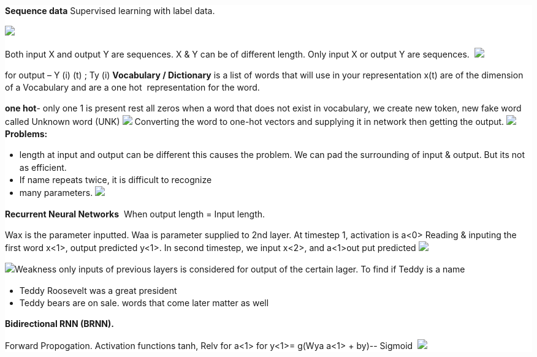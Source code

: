 **Sequence data**
Supervised learning with label data. 

![](https://lh5.googleusercontent.com/GnHXUuOKH_XNDmadaGe2w3_VcWLQ7jLRPnQeO5b4W7BVpsuvvuCeXxnH_uXYMAgF7Qpy-SmQ-9SPRCa7GTI0FPk8dzJDpCNrjo5ZOPPng6GocFrFM4v1BtY5slf0qiqBNavn7gTpIikqJxXjVtBs7PQ)

Both input X and output Y are sequences. X & Y can be of different length. Only input X or output Y are sequences.
 ![](https://lh4.googleusercontent.com/iM-RW70hLkRBucWGREWwWr9aEbI1Eyj614wW3nYdAby_cOUVM-l3lCc3YVSo2d5w9CWPYKXqNSomOEnCCjS-wJPRFHOFjV9xu9kT6BEu1BEfsY6OJ_hgU62otDoMnm_RCKJlH04ywhUqhrQ37WejDmo)

for output – Y (i) (t) ; Ty (i)
**Vocabulary / Dictionary** is a list of words that will use in your representation
x(t) are of the dimension of a Vocabulary and are a one hot  representation for the word. 

**one hot**- only one 1 is present rest all zeros
when a word that does not exist in vocabulary, we create new token, new fake word called Unknown word (UNK)
![](https://lh3.googleusercontent.com/WhxagoPZkuD0TV1qYuUnAVOKhcTffwu19o9wWGNaqBHKBZ1AINBhdLHTkbZmETw2vpO9ZGV8rZ0K22YvjCWyg7W8Gswvx9kj_yiPxDyuKKVSQXRRSzGh13sClH9rzgAJNek-vWCROO3_ZeX9e6sKooo)
Converting the word to one-hot vectors and supplying it in network then getting the output.
![](https://lh6.googleusercontent.com/0nPa3OybIIU4GmX5nB0wuuEv1OjifNv5QLbZiL8Di_XCoipx0nhTgBHGx57HJVhzKMM9XMEBVKA0RtjO3tmsdknpnDamt4GOkPw-TbD9pfsoB_Shu6pVKyq1vW-OE16KkMVB1uQaPWR18yNkkTD4k8E)
**Problems:**
- length at input and output can be different this causes the problem. We can pad the surrounding of input & output. But its not as efficient.
- If name repeats twice, it is difficult to recognize
- many parameters.
![](https://lh6.googleusercontent.com/aVqVpoAqWFG6kETw269hGbsvJEwzoQ6Pw0V1bBLriHOCtSAmJUsb9n0mn42oML900M5_Rd8JQCFmaxrB_JkHEtz6GcocipTqDXsvyhHeU4rvSg8T4oD5BMvK005OPURxHImXvfu-ygtkFjgptqs98Uw)

**Recurrent Neural Networks** 
When output length = Input length.

Wax is the parameter inputted. 
Waa is parameter supplied to 2nd layer.
At timestep 1, activation is a<0>
Reading & inputing the first word x<1>, output predicted y<1>. 
In second timestep, 
we input x<2>, and a<1>out put predicted 
![](https://lh5.googleusercontent.com/CHdtiV8ZKC9LzW4CPVekr6IBTLJATrRjdmNXFWdhBKy28yZj_V_Ojrpr8lb8Qu7VjMA0EGxMLhOHmGrNVU2AuK8coEHTAHR2iDy6hNbLScBV-KpkfLqMWu7th5DgWj950iDr6Oik0ihMG4NFms_4FRo)

![](https://lh5.googleusercontent.com/LofQRDJPsBhgY58xmQKBoqBzwrwmz4-ZqiAXPJijlYcUoHE4bTl64d7A_p3QVD3xXvQcW9_poJ24rfZ0Svn-ZsvvuLh6yODfDs2YosvO3kEeQ2tFf9L9Ciucvpme2PXLKOVhddDJB0QtC5xD1613XZQ)Weakness
only inputs of previous layers is considered for output of the certain lager.
To find if Teddy is a name 
- Teddy Roosevelt was a great president 
- Teddy bears are on sale. 
words that come later matter as well

**Bidirectional RNN (BRNN).**

Forward Propogation. Activation functions tanh, Relv
for a<1>
for y<1>= g(Wya a<1> + by)-- Sigmoid 
![](https://lh6.googleusercontent.com/vcrjH0u-amznT1xgE1s_BZ6JSYTGYYbo0eE6_12pjiM7hy8rnEDC1o2oBis-u_57JEK5vvAP2nA5fxKkCT_KDY24nMeczdwMGtmD_nnIs5c7M5xrOLFuQ9Je9EyfUwTcfDrjwMs_gCkbo9e85tqSi-g)
